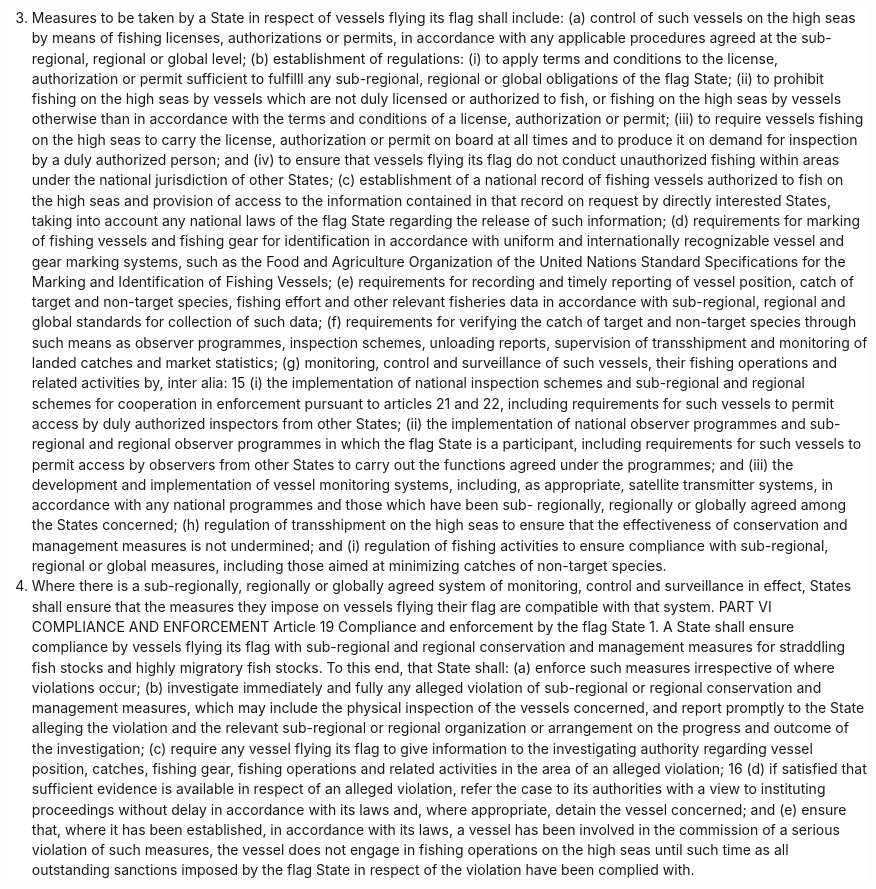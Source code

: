 3. Measures to be taken by a State in respect of vessels flying its flag shall include: (a) control of such vessels on the high seas by means of fishing licenses, authorizations or permits, in accordance with any applicable procedures agreed at the sub-regional, regional or global level; (b) establishment of regulations: (i) to apply terms and conditions to the license, authorization or permit sufficient to fulfilll any sub-regional, regional or global obligations of the flag State; (ii) to prohibit fishing on the high seas by vessels which are not duly licensed or authorized to fish, or fishing on the high seas by vessels otherwise than in accordance with the terms and conditions of a license, authorization or permit; (iii) to require vessels fishing on the high seas to carry the license, authorization or permit on board at all times and to produce it on demand for inspection by a duly authorized person; and (iv) to ensure that vessels flying its flag do not conduct unauthorized fishing within areas under the national jurisdiction of other States; (c) establishment of a national record of fishing vessels authorized to fish on the high seas and provision of access to the information contained in that record on request by directly interested States, taking into account any national laws of the flag State regarding the release of such information; (d) requirements for marking of fishing vessels and fishing gear for identification in accordance with uniform and internationally recognizable vessel and gear marking systems, such as the Food and Agriculture Organization of the United Nations Standard Specifications for the Marking and Identification of Fishing Vessels; (e) requirements for recording and timely reporting of vessel position, catch of target and non-target species, fishing effort and other relevant fisheries data in accordance with sub-regional, regional and global standards for collection of such data; (f) requirements for verifying the catch of target and non-target species through such means as observer programmes, inspection schemes, unloading reports, supervision of transshipment and monitoring of landed catches and market statistics; (g) monitoring, control and surveillance of such vessels, their fishing operations and related activities by, inter alia: 15 (i) the implementation of national inspection schemes and sub-regional and regional schemes for cooperation in enforcement pursuant to articles 21 and 22, including requirements for such vessels to permit access by duly authorized inspectors from other States; (ii) the implementation of national observer programmes and sub-regional and regional observer programmes in which the flag State is a participant, including requirements for such vessels to permit access by observers from other States to carry out the functions agreed under the programmes; and (iii) the development and implementation of vessel monitoring systems, including, as appropriate, satellite transmitter systems, in accordance with any national programmes and those which have been sub- regionally, regionally or globally agreed among the States concerned; (h) regulation of transshipment on the high seas to ensure that the effectiveness of conservation and management measures is not undermined; and (i) regulation of fishing activities to ensure compliance with sub-regional, regional or global measures, including those aimed at minimizing catches of non-target species.
4. Where there is a sub-regionally, regionally or globally agreed system of monitoring, control and surveillance in effect, States shall ensure that the measures they impose on vessels flying their flag are compatible with that system. PART VI COMPLIANCE AND ENFORCEMENT Article 19 Compliance and enforcement by the flag State 1. A State shall ensure compliance by vessels flying its flag with sub-regional and regional conservation and management measures for straddling fish stocks and highly migratory fish stocks. To this end, that State shall: (a) enforce such measures irrespective of where violations occur; (b) investigate immediately and fully any alleged violation of sub-regional or regional conservation and management measures, which may include the physical inspection of the vessels concerned, and report promptly to the State alleging the violation and the relevant sub-regional or regional organization or arrangement on the progress and outcome of the investigation; (c) require any vessel flying its flag to give information to the investigating authority regarding vessel position, catches, fishing gear, fishing operations and related activities in the area of an alleged violation; 16 (d) if satisfied that sufficient evidence is available in respect of an alleged violation, refer the case to its authorities with a view to instituting proceedings without delay in accordance with its laws and, where appropriate, detain the vessel concerned; and (e) ensure that, where it has been established, in accordance with its laws, a vessel has been involved in the commission of a serious violation of such measures, the vessel does not engage in fishing operations on the high seas until such time as all outstanding sanctions imposed by the flag State in respect of the violation have been complied with.